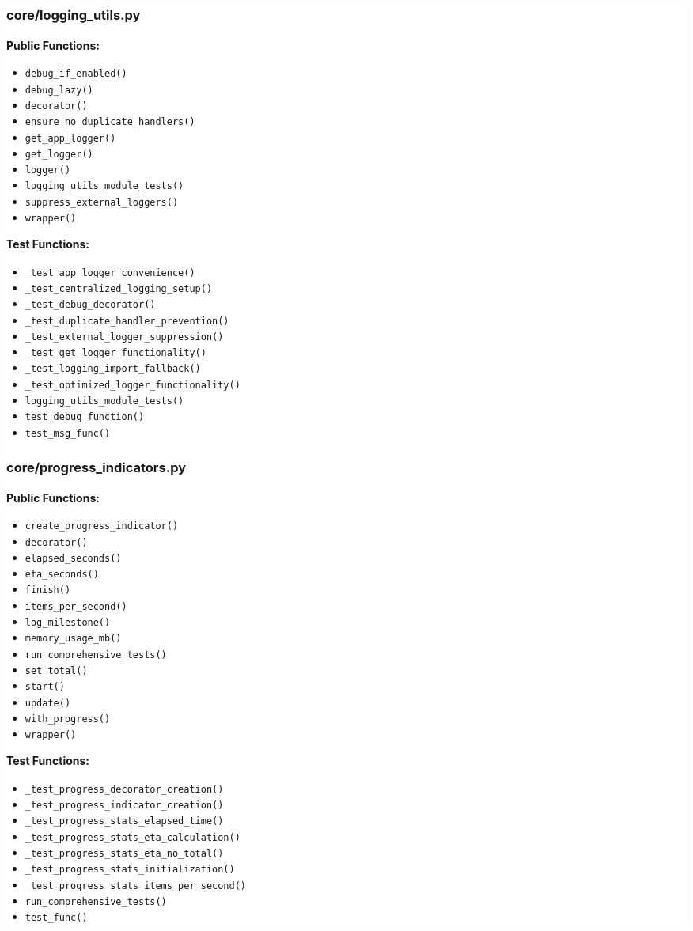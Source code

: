 ### core/logging_utils.py

**Public Functions:**
- `debug_if_enabled()`
- `debug_lazy()`
- `decorator()`
- `ensure_no_duplicate_handlers()`
- `get_app_logger()`
- `get_logger()`
- `logger()`
- `logging_utils_module_tests()`
- `suppress_external_loggers()`
- `wrapper()`

**Test Functions:**
- `_test_app_logger_convenience()`
- `_test_centralized_logging_setup()`
- `_test_debug_decorator()`
- `_test_duplicate_handler_prevention()`
- `_test_external_logger_suppression()`
- `_test_get_logger_functionality()`
- `_test_logging_import_fallback()`
- `_test_optimized_logger_functionality()`
- `logging_utils_module_tests()`
- `test_debug_function()`
- `test_msg_func()`

### core/progress_indicators.py

**Public Functions:**
- `create_progress_indicator()`
- `decorator()`
- `elapsed_seconds()`
- `eta_seconds()`
- `finish()`
- `items_per_second()`
- `log_milestone()`
- `memory_usage_mb()`
- `run_comprehensive_tests()`
- `set_total()`
- `start()`
- `update()`
- `with_progress()`
- `wrapper()`

**Test Functions:**
- `_test_progress_decorator_creation()`
- `_test_progress_indicator_creation()`
- `_test_progress_stats_elapsed_time()`
- `_test_progress_stats_eta_calculation()`
- `_test_progress_stats_eta_no_total()`
- `_test_progress_stats_initialization()`
- `_test_progress_stats_items_per_second()`
- `run_comprehensive_tests()`
- `test_func()`

